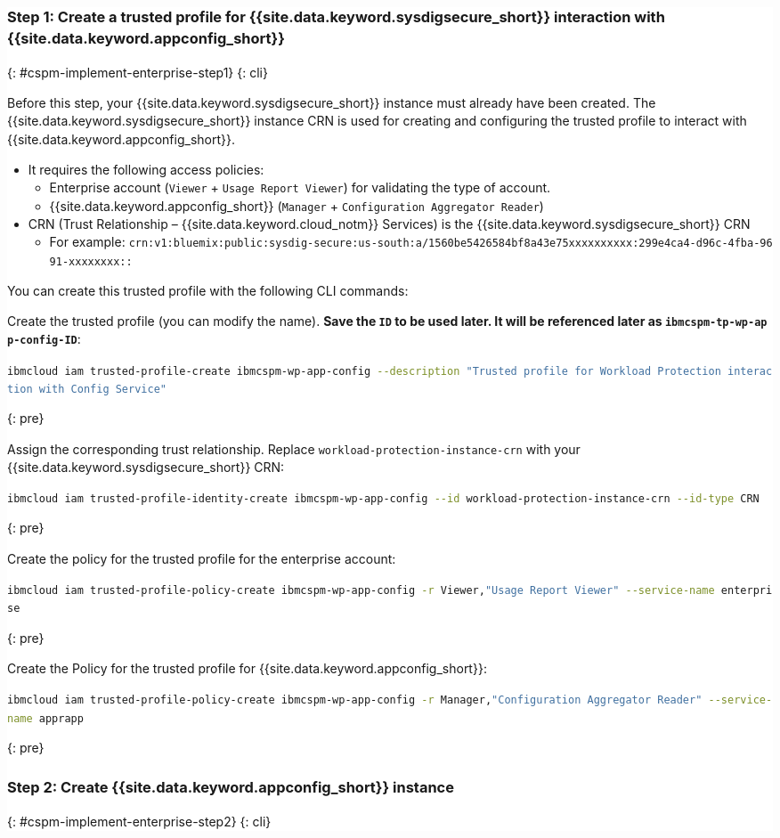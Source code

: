 ### Step 1: Create a trusted profile for {{site.data.keyword.sysdigsecure_short}} interaction with {{site.data.keyword.appconfig_short}}
{: #cspm-implement-enterprise-step1}
{: cli}

Before this step, your {{site.data.keyword.sysdigsecure_short}} instance must already have been created. The {{site.data.keyword.sysdigsecure_short}} instance CRN is used for creating and configuring the trusted profile to interact with {{site.data.keyword.appconfig_short}}.

- It requires the following access policies:
  - Enterprise account (`Viewer` + `Usage Report Viewer`) for validating the type of account.
  - {{site.data.keyword.appconfig_short}} (`Manager` + `Configuration Aggregator Reader`)
- CRN (Trust Relationship – {{site.data.keyword.cloud_notm}} Services) is the {{site.data.keyword.sysdigsecure_short}} CRN
  - For example: `crn:v1:bluemix:public:sysdig-secure:us-south:a/1560be5426584bf8a43e75xxxxxxxxxx:299e4ca4-d96c-4fba-9691-xxxxxxxx::` 

You can create this trusted profile with the following CLI commands:

Create the trusted profile (you can modify the name). **Save the `ID` to be used later. It will be referenced later as `ibmcspm-tp-wp-app-config-ID`**:

```sh
ibmcloud iam trusted-profile-create ibmcspm-wp-app-config --description "Trusted profile for Workload Protection interaction with Config Service"
```
{: pre}

Assign the corresponding trust relationship. Replace `workload-protection-instance-crn` with your {{site.data.keyword.sysdigsecure_short}} CRN:

```sh
ibmcloud iam trusted-profile-identity-create ibmcspm-wp-app-config --id workload-protection-instance-crn --id-type CRN
```
{: pre}

Create the policy for the trusted profile for the enterprise account:

```sh
ibmcloud iam trusted-profile-policy-create ibmcspm-wp-app-config -r Viewer,"Usage Report Viewer" --service-name enterprise
```
{: pre}

Create the Policy for the trusted profile for {{site.data.keyword.appconfig_short}}:

```sh
ibmcloud iam trusted-profile-policy-create ibmcspm-wp-app-config -r Manager,"Configuration Aggregator Reader" --service-name apprapp
```
{: pre}

### Step 2: Create {{site.data.keyword.appconfig_short}} instance
{: #cspm-implement-enterprise-step2}
{: cli}

